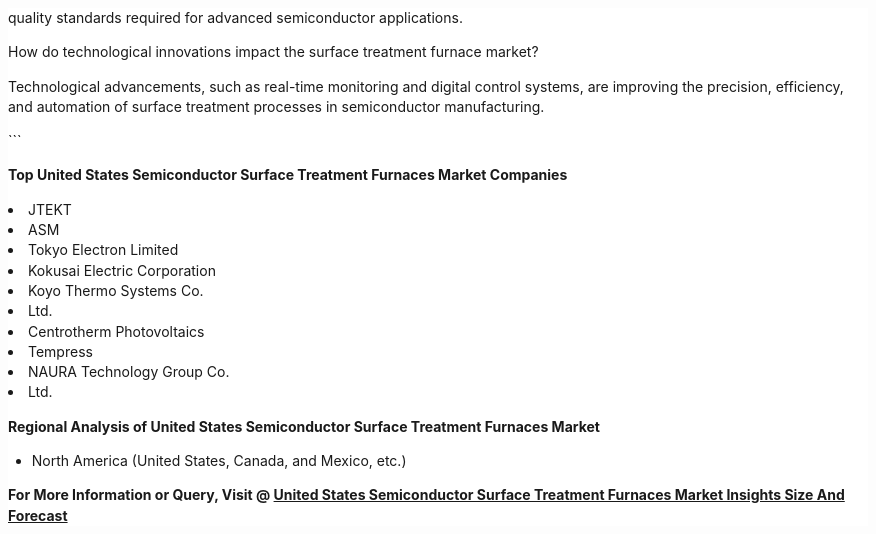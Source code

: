 quality standards required for advanced semiconductor applications.</p> <p>How do technological innovations impact the surface treatment furnace market?</p> <p>Technological advancements, such as real-time monitoring and digital control systems, are improving the precision, efficiency, and automation of surface treatment processes in semiconductor manufacturing.</p> ```</p><p><strong>Top United States Semiconductor Surface Treatment Furnaces Market Companies</strong></p><div data-test-id=""><p><li>JTEKT</li><li> ASM</li><li> Tokyo Electron Limited</li><li> Kokusai Electric Corporation</li><li> Koyo Thermo Systems Co.</li><li> Ltd.</li><li> Centrotherm Photovoltaics</li><li> Tempress</li><li> NAURA Technology Group Co.</li><li> Ltd.</li></p><div><strong>Regional Analysis of&nbsp;United States Semiconductor Surface Treatment Furnaces Market</strong></div><ul><li dir="ltr"><p dir="ltr">North America&nbsp;(United States, Canada, and Mexico, etc.)</p></li></ul><p><strong>For More Information or Query, Visit @&nbsp;</strong><strong><a href="https://www.verifiedmarketreports.com/product/semiconductor-surface-treatment-furnaces-market/?utm_source=Github&amp;utm_medium=219" target="_blank">United States Semiconductor Surface Treatment Furnaces Market Insights Size And Forecast</a></strong></p></div>
